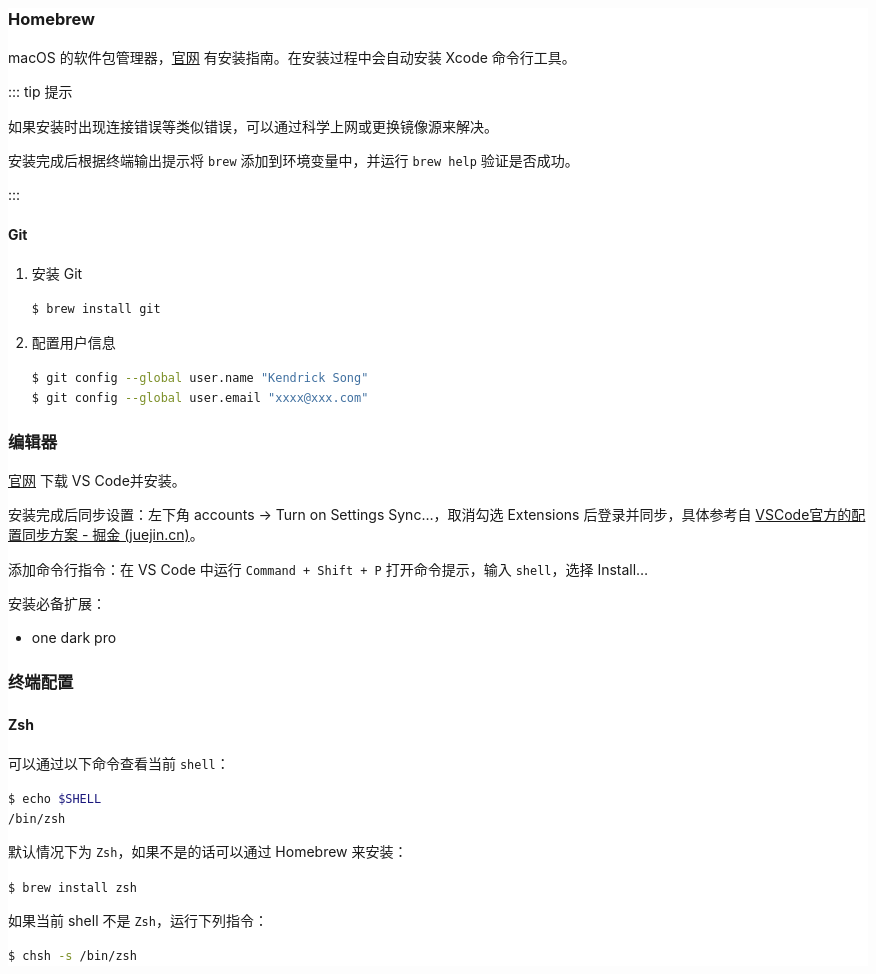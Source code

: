 ### Homebrew

macOS 的软件包管理器，[官网](https://brew.sh/) 有安装指南。在安装过程中会自动安装 Xcode 命令行工具。

::: tip 提示

如果安装时出现连接错误等类似错误，可以通过科学上网或更换镜像源来解决。

安装完成后根据终端输出提示将 `brew` 添加到环境变量中，并运行 `brew help` 验证是否成功。

:::

#### Git

1. 安装 Git

   ```sh
   $ brew install git
   ```

1. 配置用户信息

   ```sh
   $ git config --global user.name "Kendrick Song"
   $ git config --global user.email "xxxx@xxx.com"
   ```

### 编辑器

[官网](https://code.visualstudio.com/download) 下载 VS Code并安装。

安装完成后同步设置：左下角 accounts → Turn on Settings Sync…，取消勾选 Extensions 后登录并同步，具体参考自 [VSCode官方的配置同步方案 - 掘金 (juejin.cn)](https://juejin.cn/post/7066622158184644621)。

添加命令行指令：在 VS Code 中运行 `Command + Shift + P` 打开命令提示，输入 `shell`，选择 Install…

安装必备扩展：

- one dark pro

### 终端配置

#### Zsh

可以通过以下命令查看当前 `shell`：

```bash
$ echo $SHELL
/bin/zsh
```

默认情况下为 `Zsh`，如果不是的话可以通过 Homebrew 来安装：

```bash
$ brew install zsh
```

如果当前 shell 不是 `Zsh`，运行下列指令：

```bash
$ chsh -s /bin/zsh
```
